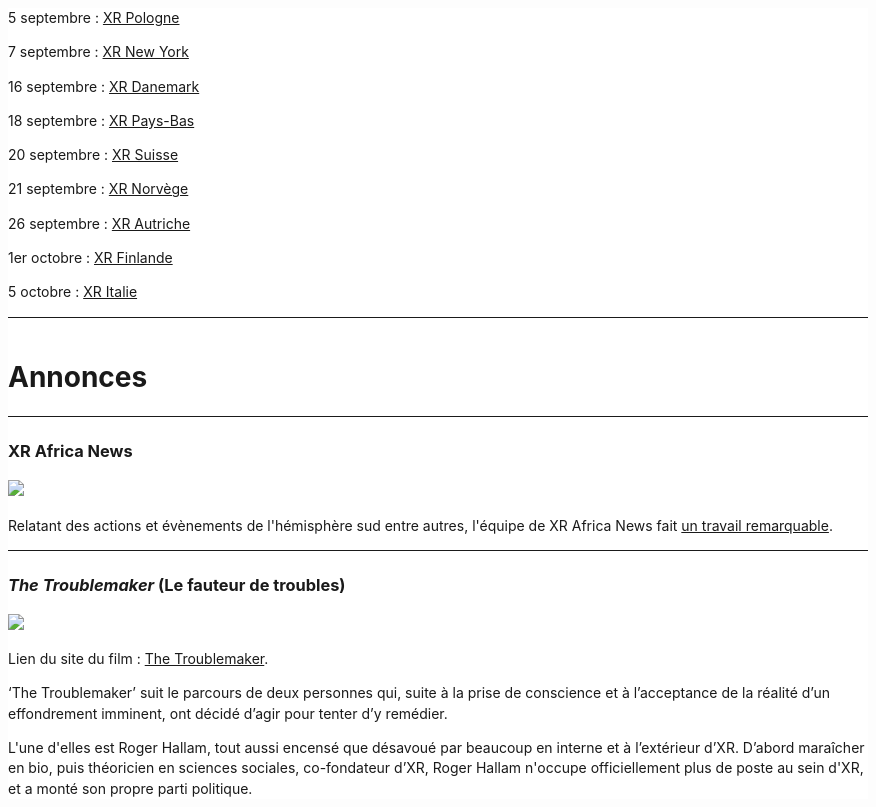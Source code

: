 5 septembre : [XR Pologne](https://www.facebook.com/events/883838282111419/)

7 septembre : [XR New
York](https://www.facebook.com/events/758536381572046/)

16 septembre : [XR
Danemark](https://www.facebook.com/events/576974796298204/)

18 septembre : [XR
Pays-Bas](https://www.facebook.com/events/3297820580282351/)

20 septembre : [XR Suisse](https://www.facebook.com/events/298744868019378/)

21 septembre : [XR
Norvège](https://www.facebook.com/events/708977793214004/)

26 septembre : [XR
Autriche](https://www.facebook.com/events/727495894649948/)

1er octobre : [XR Finlande](https://elokapina.fi/)

5 octobre : [XR
Italie](https://www.facebook.com/watch/?v%3D1642318482603498%26extid%3DCBGLkzAH69dy4Mdg)

- - -

# Annonces

- - -

### XR Africa News

![](/assets/uploads/newsletter42-image19.jpg)

Relatant des actions et évènements de l'hémisphère sud entre autres,
l'équipe de XR Africa News fait [un travail
remarquable](https://shoutout.wix.com/so/52NE0TpjJ?link_id%3D0%26can_id%3D98ce4f77506fbdc41e07f5173ac785e9%26source%3Demail-newsletter-no2%26email_referrer%3Demail_882591%26email_subject%3Dxr-africa-media-newsletter-issue-no2%23/main).

- - -

### _The Troublemaker_ (Le fauteur de troubles)

![](/assets/uploads/newsletter42-image17.jpg)

Lien du site du film : [The
Troublemaker](https://www.thetroublemakermovie.com).

‘The Troublemaker’ suit le parcours de deux personnes qui, suite à la prise
de conscience et à l’acceptance de la réalité d’un effondrement imminent,
ont décidé d’agir pour tenter d’y remédier.

L'une d'elles est Roger Hallam, tout aussi encensé que désavoué par beaucoup
en interne et à l’extérieur d’XR. D’abord maraîcher en bio, puis théoricien
en sciences sociales, co-fondateur d’XR, Roger Hallam n'occupe
officiellement plus de poste au sein d'XR, et a monté son propre parti
politique.

